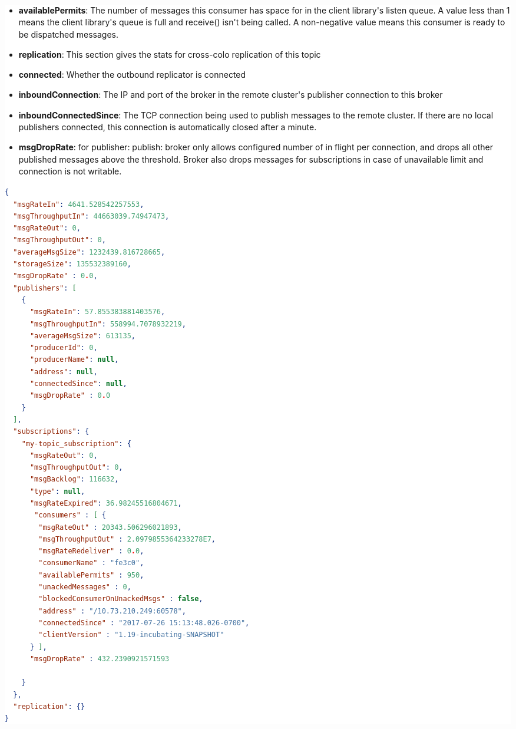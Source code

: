   -   **availablePermits**: The number of messages this consumer has space for in the client library's listen queue. A value less than 1 means the client library's queue is full and receive() isn't being called. A non-negative value means this consumer is ready to be dispatched messages.

  -   **replication**: This section gives the stats for cross-colo replication of this topic

  -   **connected**: Whether the outbound replicator is connected

  -   **inboundConnection**: The IP and port of the broker in the remote cluster's publisher connection to this broker

  -   **inboundConnectedSince**: The TCP connection being used to publish messages to the remote cluster. If there are no local publishers connected, this connection is automatically closed after a minute.

  -   **msgDropRate**: for publisher: publish: broker only allows configured number of in flight per connection, and drops all other published messages above the threshold. Broker also drops messages for subscriptions in case of unavailable limit and connection is not writable.


```json
{
  "msgRateIn": 4641.528542257553,
  "msgThroughputIn": 44663039.74947473,
  "msgRateOut": 0,
  "msgThroughputOut": 0,
  "averageMsgSize": 1232439.816728665,
  "storageSize": 135532389160,
  "msgDropRate" : 0.0,
  "publishers": [
    {
      "msgRateIn": 57.855383881403576,
      "msgThroughputIn": 558994.7078932219,
      "averageMsgSize": 613135,
      "producerId": 0,
      "producerName": null,
      "address": null,
      "connectedSince": null,
      "msgDropRate" : 0.0
    }
  ],
  "subscriptions": {
    "my-topic_subscription": {
      "msgRateOut": 0,
      "msgThroughputOut": 0,
      "msgBacklog": 116632,
      "type": null,
      "msgRateExpired": 36.98245516804671,
       "consumers" : [ {
        "msgRateOut" : 20343.506296021893,
        "msgThroughputOut" : 2.0979855364233278E7,
        "msgRateRedeliver" : 0.0,
        "consumerName" : "fe3c0",
        "availablePermits" : 950,
        "unackedMessages" : 0,
        "blockedConsumerOnUnackedMsgs" : false,
        "address" : "/10.73.210.249:60578",
        "connectedSince" : "2017-07-26 15:13:48.026-0700",
        "clientVersion" : "1.19-incubating-SNAPSHOT"
      } ],
      "msgDropRate" : 432.2390921571593

    }
  },
  "replication": {}
}
```
